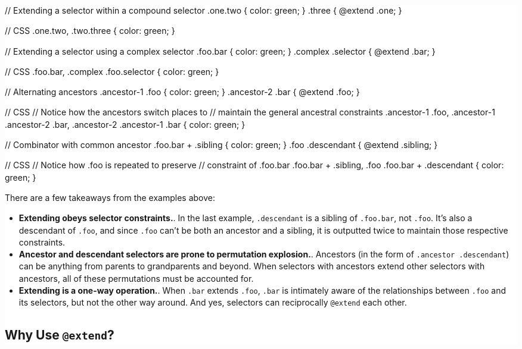 // Extending a selector within a compound selector
.one.two { color: green; }
.three { @extend .one; }

// CSS
.one.two, .two.three { color: green; } 

// Extending a selector using a complex selector
.foo.bar { color: green; }
.complex .selector { @extend .bar; }

// CSS
.foo.bar, .complex .foo.selector { color: green; }

// Alternating ancestors
.ancestor-1 .foo { color: green; }
.ancestor-2 .bar { @extend .foo; }

// CSS
// Notice how the ancestors switch places to 
// maintain the general ancestral constraints
.ancestor-1 .foo,
.ancestor-1 .ancestor-2 .bar,
.ancestor-2 .ancestor-1 .bar {
  color: green;
}

// Combinator with common ancestor
.foo.bar + .sibling { color: green; }
.foo .descendant { @extend .sibling; }

// CSS
// Notice how .foo is repeated to preserve
// constraint of .foo.bar
.foo.bar + .sibling,
.foo .foo.bar + .descendant {
  color: green;
}
</code></pre></div>

There are a few takeaways from the examples above:

*   **Extending obeys selector constraints.**.  In the last example, `.descendant` is a sibling of `.foo.bar`, not `.foo`. It’s also a descendant of `.foo`, and since `.foo` can’t be both an ancestor and a sibling, it is outputted twice to maintain those respective constraints.
*   **Ancestor and descendant selectors are prone to permutation explosion.**.  Ancestors (in the form of `.ancestor .descendant`) can be anything from parents to grandparents and beyond. When selectors with ancestors extend other selectors with ancestors, all of these permutations must be accounted for.
*   **Extending is a one-way operation.**.  When `.bar` extends `.foo`, `.bar` is intimately aware of the relationships between `.foo` and its selectors, but not the other way around. And yes, selectors can reciprocally `@extend` each other.</p>

## Why Use `@extend`?
